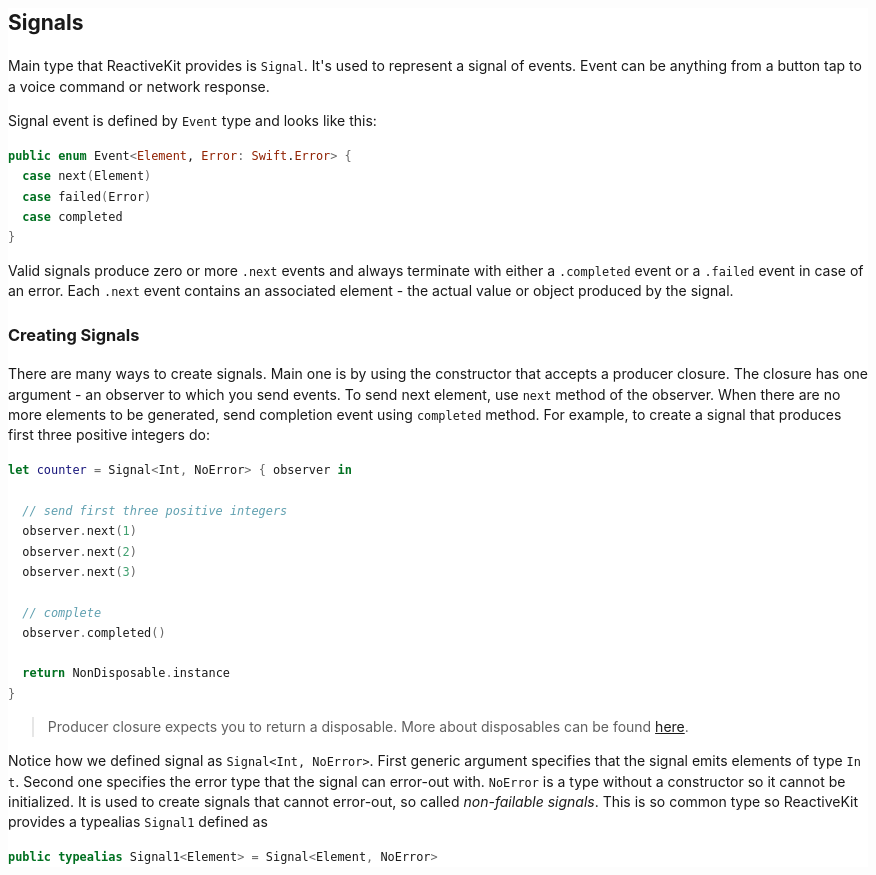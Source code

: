 ## Signals

Main type that ReactiveKit provides is `Signal`. It's used to represent a signal of events. Event can be anything from a button tap to a voice command or network response.

Signal event is defined by `Event` type and looks like this:

```swift
public enum Event<Element, Error: Swift.Error> {
  case next(Element)
  case failed(Error)
  case completed
}
```

Valid signals produce zero or more `.next` events and always terminate with either a `.completed` event or a `.failed` event in case of an error. Each `.next` event contains an associated element - the actual value or object produced by the signal.

### Creating Signals

There are many ways to create signals. Main one is by using the constructor that accepts a producer closure. The closure has one argument - an observer to which you send events. To send next element, use `next` method of the observer. When there are no more elements to be generated, send completion event using `completed` method. For example, to create a signal that produces first three positive integers do:

```swift
let counter = Signal<Int, NoError> { observer in

  // send first three positive integers
  observer.next(1)
  observer.next(2)
  observer.next(3)

  // complete
  observer.completed()

  return NonDisposable.instance
}
```

> Producer closure expects you to return a disposable. More about disposables can be found [here](#cancellation).

Notice how we defined signal as `Signal<Int, NoError>`. First generic argument specifies that the signal  emits elements of type `Int`. Second one specifies the error type that the signal can error-out with. `NoError` is a type without a constructor so it cannot be initialized. It is used to create signals that cannot error-out, so called _non-failable signals_. This is so common type so ReactiveKit provides a typealias `Signal1` defined as 

```swift
public typealias Signal1<Element> = Signal<Element, NoError>
```
